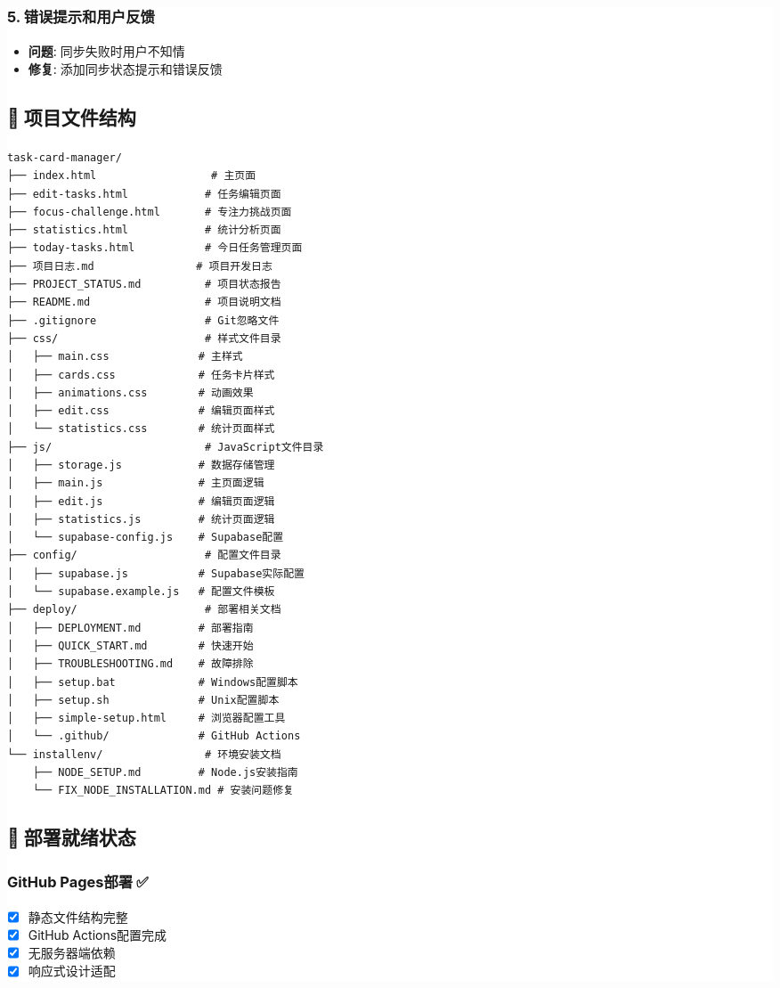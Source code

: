### 5. 错误提示和用户反馈
- **问题**: 同步失败时用户不知情
- **修复**: 添加同步状态提示和错误反馈

## 📁 项目文件结构

```
task-card-manager/
├── index.html                  # 主页面
├── edit-tasks.html            # 任务编辑页面
├── focus-challenge.html       # 专注力挑战页面
├── statistics.html            # 统计分析页面
├── today-tasks.html           # 今日任务管理页面
├── 项目日志.md                # 项目开发日志
├── PROJECT_STATUS.md          # 项目状态报告
├── README.md                  # 项目说明文档
├── .gitignore                 # Git忽略文件
├── css/                       # 样式文件目录
│   ├── main.css              # 主样式
│   ├── cards.css             # 任务卡片样式
│   ├── animations.css        # 动画效果
│   ├── edit.css              # 编辑页面样式
│   └── statistics.css        # 统计页面样式
├── js/                        # JavaScript文件目录
│   ├── storage.js            # 数据存储管理
│   ├── main.js               # 主页面逻辑
│   ├── edit.js               # 编辑页面逻辑
│   ├── statistics.js         # 统计页面逻辑
│   └── supabase-config.js    # Supabase配置
├── config/                    # 配置文件目录
│   ├── supabase.js           # Supabase实际配置
│   └── supabase.example.js   # 配置文件模板
├── deploy/                    # 部署相关文档
│   ├── DEPLOYMENT.md         # 部署指南
│   ├── QUICK_START.md        # 快速开始
│   ├── TROUBLESHOOTING.md    # 故障排除
│   ├── setup.bat             # Windows配置脚本
│   ├── setup.sh              # Unix配置脚本
│   ├── simple-setup.html     # 浏览器配置工具
│   └── .github/              # GitHub Actions
└── installenv/                # 环境安装文档
    ├── NODE_SETUP.md         # Node.js安装指南
    └── FIX_NODE_INSTALLATION.md # 安装问题修复
```

## 🚀 部署就绪状态

### GitHub Pages部署 ✅
- [x] 静态文件结构完整
- [x] GitHub Actions配置完成
- [x] 无服务器端依赖
- [x] 响应式设计适配
